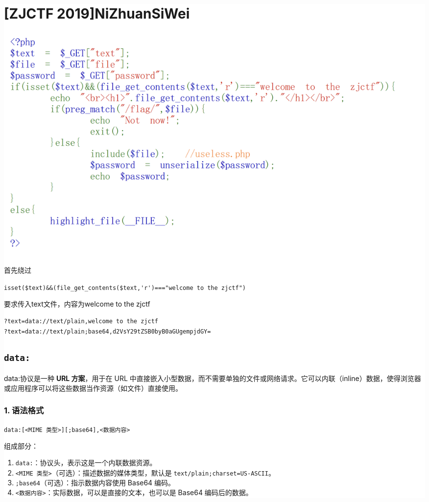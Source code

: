 # [ZJCTF 2019]NiZhuanSiWei

![image-20250803201607832](./NSSCTF-2.assets/image-20250803201607832.png)

首先绕过

```
isset($text)&&(file_get_contents($text,'r')==="welcome to the zjctf")
```

要求传入text文件，内容为welcome to the zjctf

```
?text=data://text/plain,welcome to the zjctf
?text=data://text/plain;base64,d2VsY29tZSB0byB0aGUgempjdGY=
```

## `data:` 

data:协议是一种 **URL 方案**，用于在 URL 中直接嵌入小型数据，而不需要单独的文件或网络请求。它可以内联（inline）数据，使得浏览器或应用程序可以将这些数据当作资源（如文件）直接使用。

### 1. **语法格式**

```
data:[<MIME 类型>][;base64],<数据内容>
```

组成部分：

1. `data:`：协议头，表示这是一个内联数据资源。
2. `<MIME 类型>`（可选）：描述数据的媒体类型，默认是 `text/plain;charset=US-ASCII`。
3. `;base64`（可选）：指示数据内容使用 Base64 编码。
4. `<数据内容>`：实际数据，可以是直接的文本，也可以是 Base64 编码后的数据。
